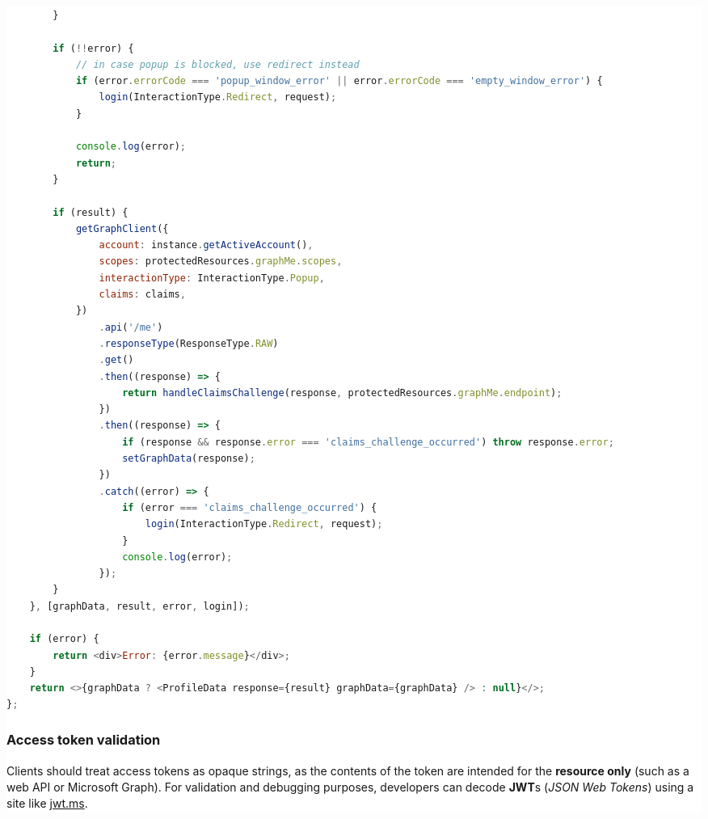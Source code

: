 ```javascript
        }

        if (!!error) {
            // in case popup is blocked, use redirect instead
            if (error.errorCode === 'popup_window_error' || error.errorCode === 'empty_window_error') {
                login(InteractionType.Redirect, request);
            }

            console.log(error);
            return;
        }

        if (result) {
            getGraphClient({
                account: instance.getActiveAccount(),
                scopes: protectedResources.graphMe.scopes,
                interactionType: InteractionType.Popup,
                claims: claims,
            })
                .api('/me')
                .responseType(ResponseType.RAW)
                .get()
                .then((response) => {
                    return handleClaimsChallenge(response, protectedResources.graphMe.endpoint);
                })
                .then((response) => {
                    if (response && response.error === 'claims_challenge_occurred') throw response.error;
                    setGraphData(response);
                })
                .catch((error) => {
                    if (error === 'claims_challenge_occurred') {
                        login(InteractionType.Redirect, request);
                    }
                    console.log(error);
                });
        }
    }, [graphData, result, error, login]);

    if (error) {
        return <div>Error: {error.message}</div>;
    }
    return <>{graphData ? <ProfileData response={result} graphData={graphData} /> : null}</>;
};
```

### Access token validation

Clients should treat access tokens as opaque strings, as the contents of the token are intended for the **resource only** (such as a web API or Microsoft Graph). For validation and debugging purposes, developers can decode **JWT**s (*JSON Web Tokens*) using a site like [jwt.ms](https://jwt.ms).
